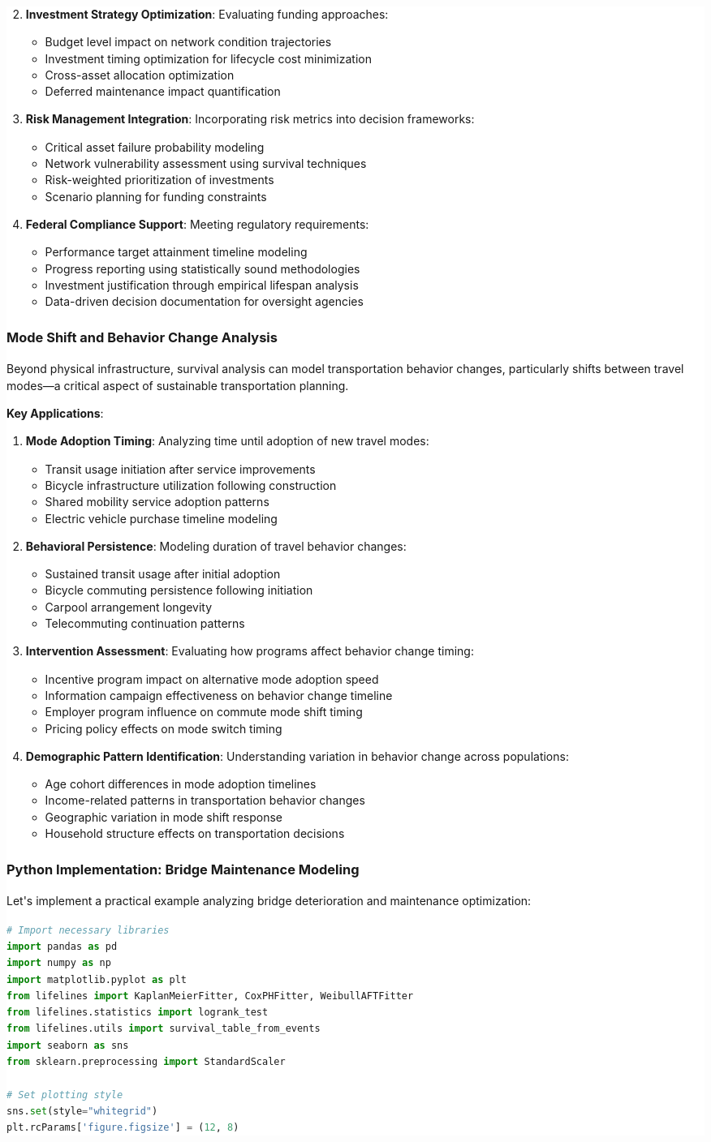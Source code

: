 2. **Investment Strategy Optimization**: Evaluating funding approaches:
   - Budget level impact on network condition trajectories
   - Investment timing optimization for lifecycle cost minimization
   - Cross-asset allocation optimization
   - Deferred maintenance impact quantification

3. **Risk Management Integration**: Incorporating risk metrics into decision frameworks:
   - Critical asset failure probability modeling
   - Network vulnerability assessment using survival techniques
   - Risk-weighted prioritization of investments
   - Scenario planning for funding constraints

4. **Federal Compliance Support**: Meeting regulatory requirements:
   - Performance target attainment timeline modeling
   - Progress reporting using statistically sound methodologies
   - Investment justification through empirical lifespan analysis
   - Data-driven decision documentation for oversight agencies

### Mode Shift and Behavior Change Analysis

Beyond physical infrastructure, survival analysis can model transportation behavior changes, particularly shifts between travel modes—a critical aspect of sustainable transportation planning.

**Key Applications**:

1. **Mode Adoption Timing**: Analyzing time until adoption of new travel modes:
   - Transit usage initiation after service improvements
   - Bicycle infrastructure utilization following construction
   - Shared mobility service adoption patterns
   - Electric vehicle purchase timeline modeling

2. **Behavioral Persistence**: Modeling duration of travel behavior changes:
   - Sustained transit usage after initial adoption
   - Bicycle commuting persistence following initiation
   - Carpool arrangement longevity
   - Telecommuting continuation patterns

3. **Intervention Assessment**: Evaluating how programs affect behavior change timing:
   - Incentive program impact on alternative mode adoption speed
   - Information campaign effectiveness on behavior change timeline
   - Employer program influence on commute mode shift timing
   - Pricing policy effects on mode switch timing

4. **Demographic Pattern Identification**: Understanding variation in behavior change across populations:
   - Age cohort differences in mode adoption timelines
   - Income-related patterns in transportation behavior changes
   - Geographic variation in mode shift response
   - Household structure effects on transportation decisions

### Python Implementation: Bridge Maintenance Modeling

Let's implement a practical example analyzing bridge deterioration and maintenance optimization:

```python
# Import necessary libraries
import pandas as pd
import numpy as np
import matplotlib.pyplot as plt
from lifelines import KaplanMeierFitter, CoxPHFitter, WeibullAFTFitter
from lifelines.statistics import logrank_test
from lifelines.utils import survival_table_from_events
import seaborn as sns
from sklearn.preprocessing import StandardScaler

# Set plotting style
sns.set(style="whitegrid")
plt.rcParams['figure.figsize'] = (12, 8)
```
